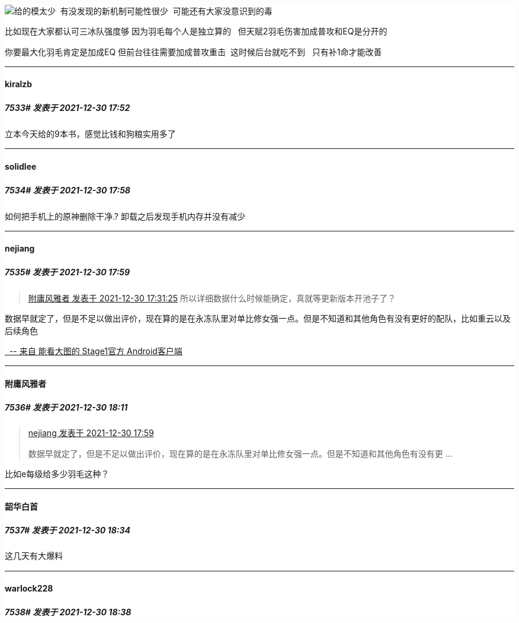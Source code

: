 <img src="https://static.saraba1st.com/image/smiley/face2017/068.png" referrerpolicy="no-referrer">给的模太少  有没发现的新机制可能性很少  可能还有大家没意识到的毒  

比如现在大家都认可三冰队强度够 因为羽毛每个人是独立算的   但天赋2羽毛伤害加成普攻和EQ是分开的  

你要最大化羽毛肯定是加成EQ 但前台往往需要加成普攻重击  这时候后台就吃不到   只有补1命才能改善

*****

####  kiralzb  
##### 7533#       发表于 2021-12-30 17:52

立本今天给的9本书，感觉比钱和狗粮实用多了

*****

####  solidlee  
##### 7534#       发表于 2021-12-30 17:58

如何把手机上的原神删除干净.? 卸载之后发现手机内存并没有减少

*****

####  nejiang  
##### 7535#       发表于 2021-12-30 17:59

<blockquote><a href="httphttps://bbs.saraba1st.com/2b/forum.php?mod=redirect&amp;goto=findpost&amp;pid=54103597&amp;ptid=2037125" target="_blank">附庸风雅者 发表于 2021-12-30 17:31:25</a>
所以详细数据什么时候能确定，真就等更新版本开池子了？</blockquote>数据早就定了，但是不足以做出评价，现在算的是在永冻队里对单比修女强一点。但是不知道和其他角色有没有更好的配队，比如重云以及后续角色

[  -- 来自 能看大图的 Stage1官方 Android客户端](https://www.coolapk.com/apk/140634)

*****

####  附庸风雅者  
##### 7536#       发表于 2021-12-30 18:11

<blockquote><a href="httphttps://bbs.saraba1st.com/2b/forum.php?mod=redirect&amp;goto=findpost&amp;pid=54103940&amp;ptid=2037125" target="_blank">nejiang 发表于 2021-12-30 17:59</a>

数据早就定了，但是不足以做出评价，现在算的是在永冻队里对单比修女强一点。但是不知道和其他角色有没有更 ...</blockquote>
比如e每级给多少羽毛这种？

*****

####  韶华白首  
##### 7537#       发表于 2021-12-30 18:34

这几天有大爆料

*****

####  warlock228  
##### 7538#       发表于 2021-12-30 18:38
